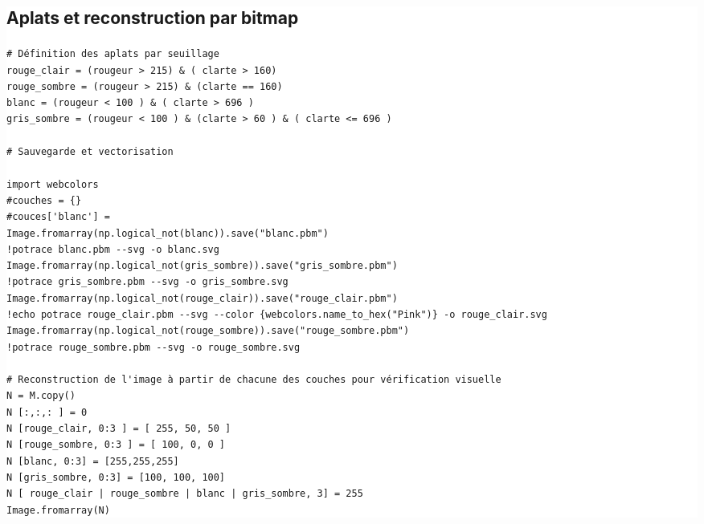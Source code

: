 ## Aplats et reconstruction par bitmap

```{code-cell} ipython3
# Définition des aplats par seuillage 
rouge_clair = (rougeur > 215) & ( clarte > 160)
rouge_sombre = (rougeur > 215) & (clarte == 160)
blanc = (rougeur < 100 ) & ( clarte > 696 )
gris_sombre = (rougeur < 100 ) & (clarte > 60 ) & ( clarte <= 696 )

# Sauvegarde et vectorisation

import webcolors
#couches = {}
#couces['blanc'] = 
Image.fromarray(np.logical_not(blanc)).save("blanc.pbm")
!potrace blanc.pbm --svg -o blanc.svg
Image.fromarray(np.logical_not(gris_sombre)).save("gris_sombre.pbm")
!potrace gris_sombre.pbm --svg -o gris_sombre.svg
Image.fromarray(np.logical_not(rouge_clair)).save("rouge_clair.pbm")
!echo potrace rouge_clair.pbm --svg --color {webcolors.name_to_hex("Pink")} -o rouge_clair.svg
Image.fromarray(np.logical_not(rouge_sombre)).save("rouge_sombre.pbm")
!potrace rouge_sombre.pbm --svg -o rouge_sombre.svg

# Reconstruction de l'image à partir de chacune des couches pour vérification visuelle
N = M.copy()
N [:,:,: ] = 0
N [rouge_clair, 0:3 ] = [ 255, 50, 50 ]
N [rouge_sombre, 0:3 ] = [ 100, 0, 0 ]
N [blanc, 0:3] = [255,255,255]
N [gris_sombre, 0:3] = [100, 100, 100]
N [ rouge_clair | rouge_sombre | blanc | gris_sombre, 3] = 255
Image.fromarray(N)
```
